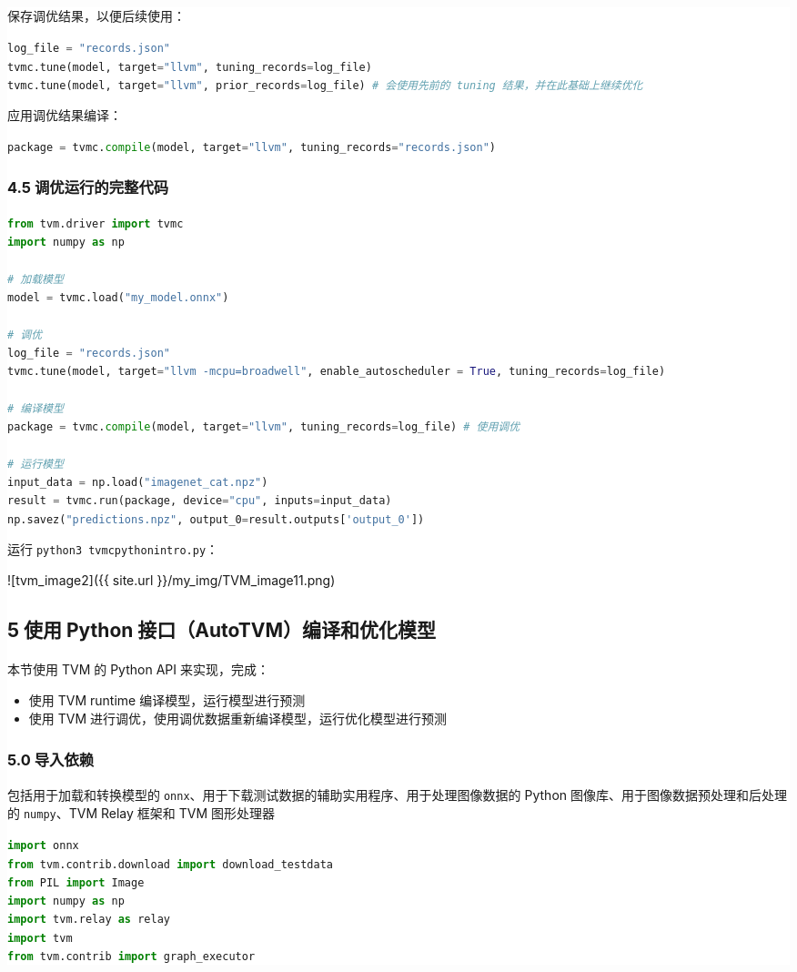 保存调优结果，以便后续使用：

```python
log_file = "records.json"
tvmc.tune(model, target="llvm", tuning_records=log_file)
tvmc.tune(model, target="llvm", prior_records=log_file)	# 会使用先前的 tuning 结果，并在此基础上继续优化
```

应用调优结果编译：

```python
package = tvmc.compile(model, target="llvm", tuning_records="records.json")
```

### 4.5 调优运行的完整代码

```python
from tvm.driver import tvmc
import numpy as np

# 加载模型
model = tvmc.load("my_model.onnx")

# 调优
log_file = "records.json"
tvmc.tune(model, target="llvm -mcpu=broadwell", enable_autoscheduler = True, tuning_records=log_file)

# 编译模型
package = tvmc.compile(model, target="llvm", tuning_records=log_file) # 使用调优

# 运行模型
input_data = np.load("imagenet_cat.npz")
result = tvmc.run(package, device="cpu", inputs=input_data)
np.savez("predictions.npz", output_0=result.outputs['output_0'])
```

运行 `python3 tvmcpythonintro.py`：

![tvm_image2]({{ site.url }}/my_img/TVM_image11.png)



## 5 使用 Python 接口（AutoTVM）编译和优化模型

本节使用 TVM 的 Python API 来实现，完成：

+ 使用 TVM runtime 编译模型，运行模型进行预测
+ 使用 TVM 进行调优，使用调优数据重新编译模型，运行优化模型进行预测

### 5.0 导入依赖

包括用于加载和转换模型的 `onnx`、用于下载测试数据的辅助实用程序、用于处理图像数据的 Python 图像库、用于图像数据预处理和后处理的 `numpy`、TVM Relay 框架和 TVM 图形处理器

```python
import onnx
from tvm.contrib.download import download_testdata
from PIL import Image
import numpy as np
import tvm.relay as relay
import tvm
from tvm.contrib import graph_executor
```
